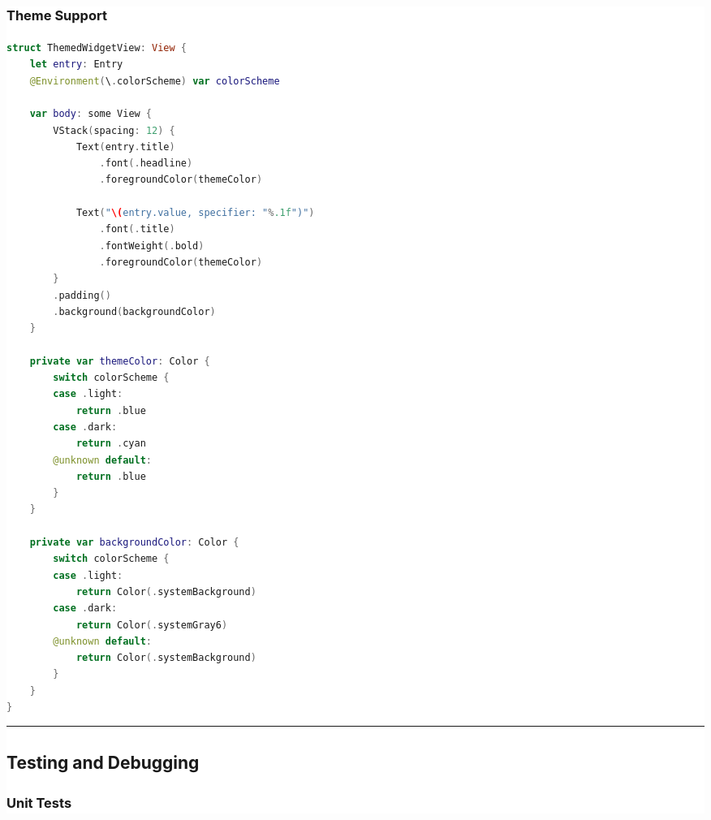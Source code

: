 ### Theme Support

```swift
struct ThemedWidgetView: View {
    let entry: Entry
    @Environment(\.colorScheme) var colorScheme
    
    var body: some View {
        VStack(spacing: 12) {
            Text(entry.title)
                .font(.headline)
                .foregroundColor(themeColor)
            
            Text("\(entry.value, specifier: "%.1f")")
                .font(.title)
                .fontWeight(.bold)
                .foregroundColor(themeColor)
        }
        .padding()
        .background(backgroundColor)
    }
    
    private var themeColor: Color {
        switch colorScheme {
        case .light:
            return .blue
        case .dark:
            return .cyan
        @unknown default:
            return .blue
        }
    }
    
    private var backgroundColor: Color {
        switch colorScheme {
        case .light:
            return Color(.systemBackground)
        case .dark:
            return Color(.systemGray6)
        @unknown default:
            return Color(.systemBackground)
        }
    }
}
```

---

## Testing and Debugging

### Unit Tests
